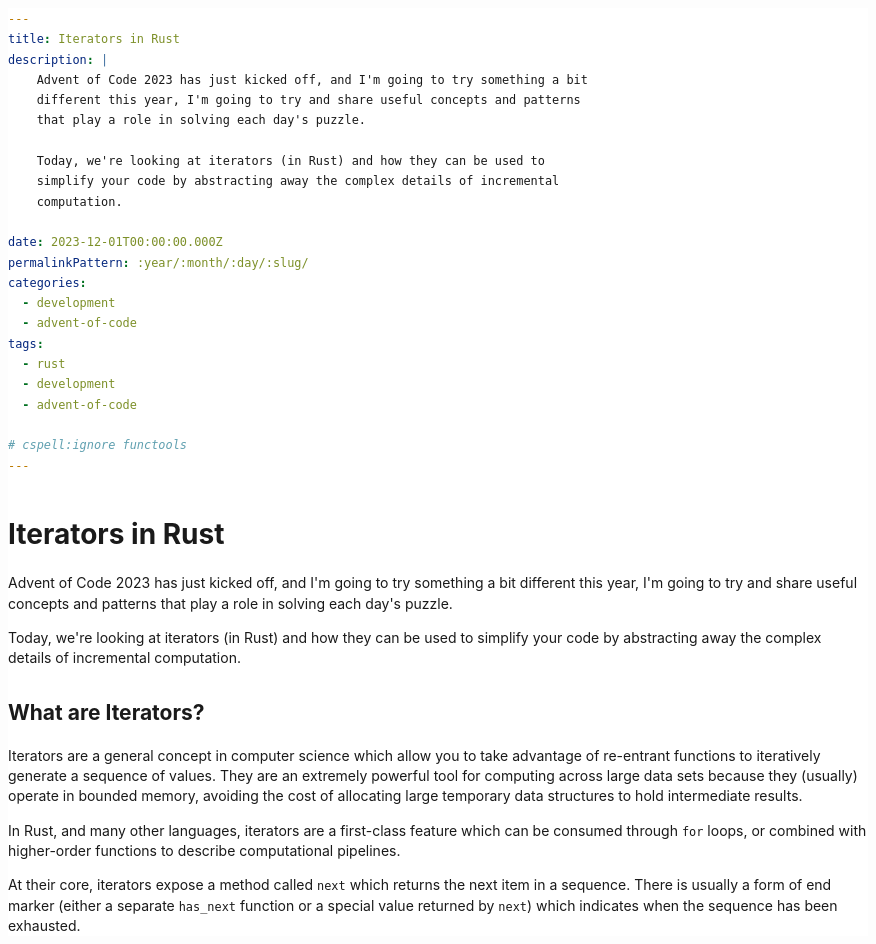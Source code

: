 ```yaml
---
title: Iterators in Rust
description: |
    Advent of Code 2023 has just kicked off, and I'm going to try something a bit
    different this year, I'm going to try and share useful concepts and patterns
    that play a role in solving each day's puzzle.

    Today, we're looking at iterators (in Rust) and how they can be used to
    simplify your code by abstracting away the complex details of incremental
    computation.

date: 2023-12-01T00:00:00.000Z
permalinkPattern: :year/:month/:day/:slug/
categories:
  - development
  - advent-of-code
tags:
  - rust
  - development
  - advent-of-code

# cspell:ignore functools
---
```


# Iterators in Rust
Advent of Code 2023 has just kicked off, and I'm going to try something a bit
different this year, I'm going to try and share useful concepts and patterns
that play a role in solving each day's puzzle.

Today, we're looking at iterators (in Rust) and how they can be used to
simplify your code by abstracting away the complex details of incremental
computation.



## What are Iterators?
Iterators are a general concept in computer science which allow you to take
advantage of re-entrant functions to iteratively generate a sequence of values.
They are an extremely powerful tool for computing across large data sets because
they (usually) operate in bounded memory, avoiding the cost of allocating large
temporary data structures to hold intermediate results.

In Rust, and many other languages, iterators are a first-class feature which can
be consumed through `for` loops, or combined with higher-order functions
to describe computational pipelines.

At their core, iterators expose a method called `next` which returns the next
item in a sequence. There is usually a form of end marker (either a separate `has_next`
function or a special value returned by `next`) which indicates when the sequence
has been exhausted.
